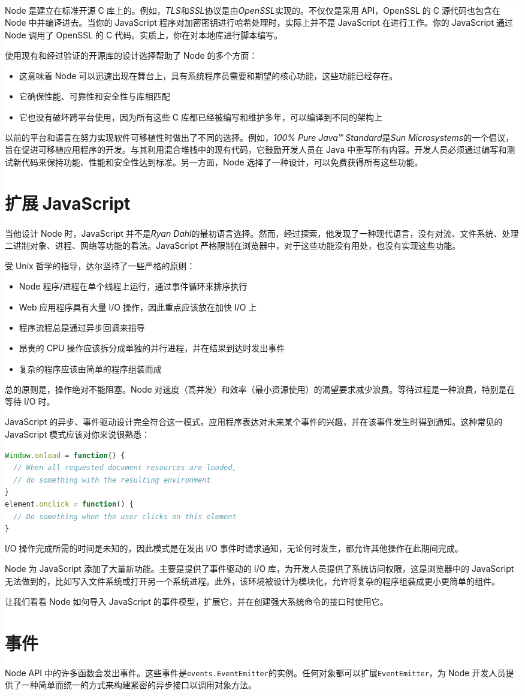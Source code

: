 Node 是建立在标准开源 C 库上的。例如，*TLS*和*SSL*协议是由*OpenSSL*实现的。不仅仅是采用 API，OpenSSL 的 C 源代码也包含在 Node 中并编译进去。当你的 JavaScript 程序对加密密钥进行哈希处理时，实际上并不是 JavaScript 在进行工作。你的 JavaScript 通过 Node 调用了 OpenSSL 的 C 代码。实质上，你在对本地库进行脚本编写。

使用现有和经过验证的开源库的设计选择帮助了 Node 的多个方面：

+   这意味着 Node 可以迅速出现在舞台上，具有系统程序员需要和期望的核心功能，这些功能已经存在。

+   它确保性能、可靠性和安全性与库相匹配

+   它也没有破坏跨平台使用，因为所有这些 C 库都已经被编写和维护多年，可以编译到不同的架构上

以前的平台和语言在努力实现软件可移植性时做出了不同的选择。例如，*100% Pure Java™ Standard*是*Sun Microsystems*的一个倡议，旨在促进可移植应用程序的开发。与其利用混合堆栈中的现有代码，它鼓励开发人员在 Java 中重写所有内容。开发人员必须通过编写和测试新代码来保持功能、性能和安全性达到标准。另一方面，Node 选择了一种设计，可以免费获得所有这些功能。

# 扩展 JavaScript

当他设计 Node 时，JavaScript 并不是*Ryan Dahl*的最初语言选择。然而，经过探索，他发现了一种现代语言，没有对流、文件系统、处理二进制对象、进程、网络等功能的看法。JavaScript 严格限制在浏览器中，对于这些功能没有用处，也没有实现这些功能。

受 Unix 哲学的指导，达尔坚持了一些严格的原则：

+   Node 程序/进程在单个线程上运行，通过事件循环来排序执行

+   Web 应用程序具有大量 I/O 操作，因此重点应该放在加快 I/O 上

+   程序流程总是通过异步回调来指导

+   昂贵的 CPU 操作应该拆分成单独的并行进程，并在结果到达时发出事件

+   复杂的程序应该由简单的程序组装而成

总的原则是，操作绝对不能阻塞。Node 对速度（高并发）和效率（最小资源使用）的渴望要求减少浪费。等待过程是一种浪费，特别是在等待 I/O 时。

JavaScript 的异步、事件驱动设计完全符合这一模式。应用程序表达对未来某个事件的兴趣，并在该事件发生时得到通知。这种常见的 JavaScript 模式应该对你来说很熟悉：

```js
Window.onload = function() {
  // When all requested document resources are loaded,
  // do something with the resulting environment
}
element.onclick = function() {
  // Do something when the user clicks on this element
}
```

I/O 操作完成所需的时间是未知的，因此模式是在发出 I/O 事件时请求通知，无论何时发生，都允许其他操作在此期间完成。

Node 为 JavaScript 添加了大量新功能。主要是提供了事件驱动的 I/O 库，为开发人员提供了系统访问权限，这是浏览器中的 JavaScript 无法做到的，比如写入文件系统或打开另一个系统进程。此外，该环境被设计为模块化，允许将复杂的程序组装成更小更简单的组件。

让我们看看 Node 如何导入 JavaScript 的事件模型，扩展它，并在创建强大系统命令的接口时使用它。

# 事件

Node API 中的许多函数会发出事件。这些事件是`events.EventEmitter`的实例。任何对象都可以扩展`EventEmitter`，为 Node 开发人员提供了一种简单而统一的方式来构建紧密的异步接口以调用对象方法。
